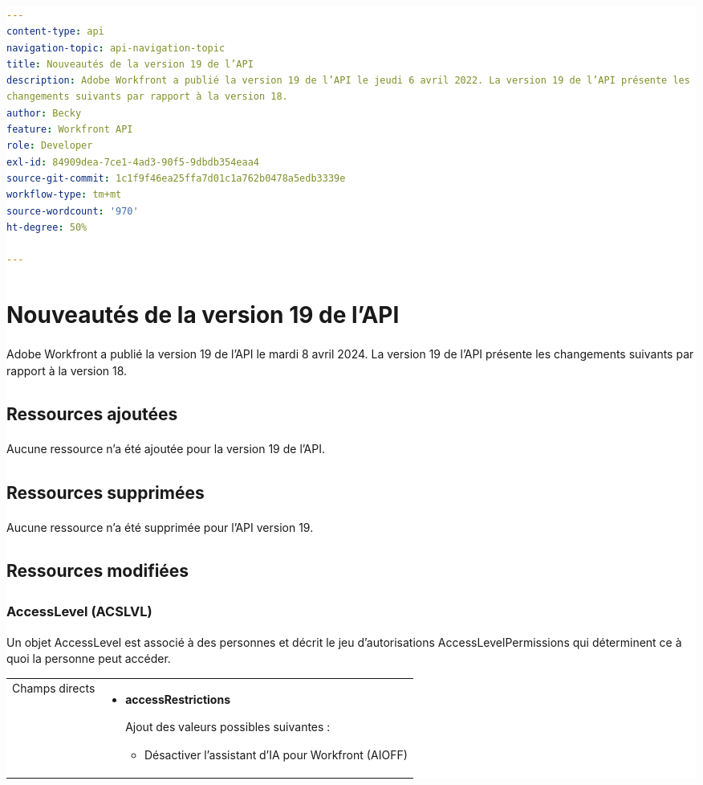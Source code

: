 ```yaml
---
content-type: api
navigation-topic: api-navigation-topic
title: Nouveautés de la version 19 de l’API
description: Adobe Workfront a publié la version 19 de l’API le jeudi 6 avril 2022. La version 19 de l’API présente les changements suivants par rapport à la version 18.
author: Becky
feature: Workfront API
role: Developer
exl-id: 84909dea-7ce1-4ad3-90f5-9dbdb354eaa4
source-git-commit: 1c1f9f46ea25ffa7d01c1a762b0478a5edb3339e
workflow-type: tm+mt
source-wordcount: '970'
ht-degree: 50%

---
```


# Nouveautés de la version 19 de l’API

Adobe Workfront a publié la version 19 de l’API le mardi 8 avril 2024. La version 19 de l’API présente les changements suivants par rapport à la version 18.

## Ressources ajoutées

Aucune ressource n’a été ajoutée pour la version 19 de l’API.

## Ressources supprimées

Aucune ressource n’a été supprimée pour l’API version 19.

## Ressources modifiées

### AccessLevel (ACSLVL)

Un objet AccessLevel est associé à des personnes et décrit le jeu d’autorisations AccessLevelPermissions qui déterminent ce à quoi la personne peut accéder.

<table>
  <tbody>
    <tr>
      <td role="rowheader">Champs directs</td>
      <td>
        <ul>
          <li>
            <p><b>accessRestrictions</b><p>Ajout des valeurs possibles suivantes :
            </p>
            <ul>
              <li>
                <p>Désactiver l’assistant d’IA pour Workfront (AIOFF)
                </p>
              </li>
             </ul>
          </li>
        </ul>
      </td>
    </tr>
  </tbody>
</table>
